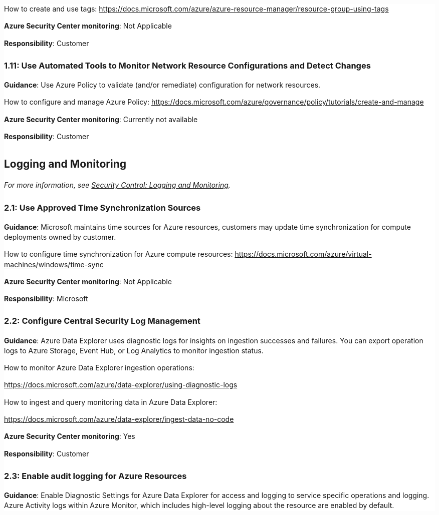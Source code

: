 How to create and use tags:  https://docs.microsoft.com/azure/azure-resource-manager/resource-group-using-tags


**Azure Security Center monitoring**: Not Applicable

**Responsibility**: Customer

### 1.11: Use Automated Tools to Monitor Network Resource Configurations and Detect Changes

**Guidance**: Use Azure Policy to validate (and/or remediate) configuration for network resources.

How to configure and manage Azure Policy:
https://docs.microsoft.com/azure/governance/policy/tutorials/create-and-manage

**Azure Security Center monitoring**: Currently not available

**Responsibility**: Customer

## Logging and Monitoring

*For more information, see [Security Control: Logging and Monitoring](https://docs.microsoft.com/azure/security/benchmarks/security-control-logging-monitoring).*

### 2.1: Use Approved Time Synchronization Sources

**Guidance**: Microsoft maintains time sources for Azure resources, customers may update time synchronization for compute deployments owned by customer.

How to configure time synchronization for Azure compute resources:
https://docs.microsoft.com/azure/virtual-machines/windows/time-sync

**Azure Security Center monitoring**: Not Applicable

**Responsibility**: Microsoft

### 2.2: Configure Central Security Log Management

**Guidance**: Azure Data Explorer uses diagnostic logs for insights on ingestion successes and failures. You can export operation logs to Azure Storage, Event Hub, or Log Analytics to monitor ingestion status.

How to monitor Azure Data Explorer ingestion operations:

https://docs.microsoft.com/azure/data-explorer/using-diagnostic-logs

How to ingest and query monitoring data in Azure Data Explorer:

https://docs.microsoft.com/azure/data-explorer/ingest-data-no-code

**Azure Security Center monitoring**: Yes

**Responsibility**: Customer

### 2.3: Enable audit logging for Azure Resources

**Guidance**: Enable Diagnostic Settings for Azure Data Explorer for access and logging to service specific operations and logging. Azure Activity logs within Azure Monitor, which includes high-level logging about the resource are enabled by default.
